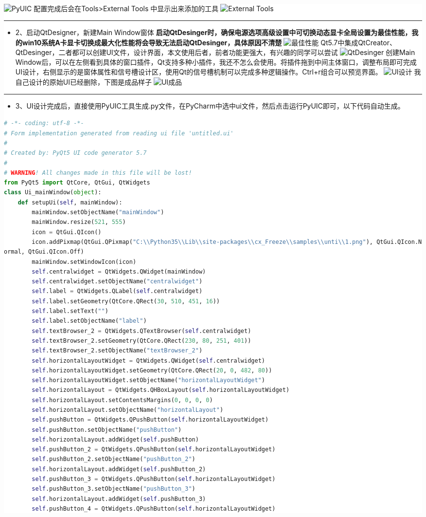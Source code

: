 ![PyUIC](http://upload-images.jianshu.io/upload_images/1826540-68a808015e1d5e09.jpg?imageMogr2/auto-orient/strip%7CimageView2/2/w/1240)
配置完成后会在Tools>External Tools 中显示出来添加的工具
![External Tools](http://upload-images.jianshu.io/upload_images/1826540-78d40a1fca66d09a.jpg?imageMogr2/auto-orient/strip%7CimageView2/2/w/1240)



***
* 2、启动QtDesigner，新建Main Window窗体
**启动QtDesinger时，确保电源选项高级设置中可切换动态显卡全局设置为最佳性能，我的win10系统A卡显卡切换成最大化性能将会导致无法启动QtDesinger，具体原因不清楚**
![最佳性能](http://upload-images.jianshu.io/upload_images/1826540-8a4297e46ae4b9c1.jpg?imageMogr2/auto-orient/strip%7CimageView2/2/w/1240)
Qt5.7中集成QtCreator、QtDesinger，二者都可以创建UI文件，设计界面，本文使用后者，前者功能更强大，有兴趣的同学可以尝试
![QtDesinger](http://upload-images.jianshu.io/upload_images/1826540-06ad2c0d9f6d9c3c.jpg?imageMogr2/auto-orient/strip%7CimageView2/2/w/1240)
创建Main Window后，可以在左侧看到具体的窗口插件，Qt支持多种小插件，我还不怎么会使用。将插件拖到中间主体窗口，调整布局即可完成UI设计，右侧显示的是窗体属性和信号槽设计区，使用Qt的信号槽机制可以完成多种逻辑操作。Ctrl+r组合可以预览界面。
![UI设计](http://upload-images.jianshu.io/upload_images/1826540-fbf99648b193334b.jpg?imageMogr2/auto-orient/strip%7CimageView2/2/w/1240)
我自己设计的原始UI已经删除，下图是成品样子
![UI成品](http://upload-images.jianshu.io/upload_images/1826540-ffede10c42670a15.jpg?imageMogr2/auto-orient/strip%7CimageView2/2/w/1240)


***
* 3、UI设计完成后，直接使用PyUIC工具生成.py文件，在PyCharm中选中ui文件，然后点击运行PyUIC即可，以下代码自动生成。
```python
# -*- coding: utf-8 -*-
# Form implementation generated from reading ui file 'untitled.ui'
#
# Created by: PyQt5 UI code generator 5.7
#
# WARNING! All changes made in this file will be lost!
from PyQt5 import QtCore, QtGui, QtWidgets
class Ui_mainWindow(object):
    def setupUi(self, mainWindow):
        mainWindow.setObjectName("mainWindow")
        mainWindow.resize(521, 555)
        icon = QtGui.QIcon()
        icon.addPixmap(QtGui.QPixmap("C:\\Python35\\Lib\\site-packages\\cx_Freeze\\samples\\unti\\1.png"), QtGui.QIcon.Normal, QtGui.QIcon.Off)
        mainWindow.setWindowIcon(icon)
        self.centralwidget = QtWidgets.QWidget(mainWindow)
        self.centralwidget.setObjectName("centralwidget")
        self.label = QtWidgets.QLabel(self.centralwidget)
        self.label.setGeometry(QtCore.QRect(30, 510, 451, 16))
        self.label.setText("")
        self.label.setObjectName("label")
        self.textBrowser_2 = QtWidgets.QTextBrowser(self.centralwidget)
        self.textBrowser_2.setGeometry(QtCore.QRect(230, 80, 251, 401))
        self.textBrowser_2.setObjectName("textBrowser_2")
        self.horizontalLayoutWidget = QtWidgets.QWidget(self.centralwidget)
        self.horizontalLayoutWidget.setGeometry(QtCore.QRect(20, 0, 482, 80))
        self.horizontalLayoutWidget.setObjectName("horizontalLayoutWidget")
        self.horizontalLayout = QtWidgets.QHBoxLayout(self.horizontalLayoutWidget)
        self.horizontalLayout.setContentsMargins(0, 0, 0, 0)
        self.horizontalLayout.setObjectName("horizontalLayout")
        self.pushButton = QtWidgets.QPushButton(self.horizontalLayoutWidget)
        self.pushButton.setObjectName("pushButton")
        self.horizontalLayout.addWidget(self.pushButton)
        self.pushButton_2 = QtWidgets.QPushButton(self.horizontalLayoutWidget)
        self.pushButton_2.setObjectName("pushButton_2")
        self.horizontalLayout.addWidget(self.pushButton_2)
        self.pushButton_3 = QtWidgets.QPushButton(self.horizontalLayoutWidget)
        self.pushButton_3.setObjectName("pushButton_3")
        self.horizontalLayout.addWidget(self.pushButton_3)
        self.pushButton_4 = QtWidgets.QPushButton(self.horizontalLayoutWidget)
```